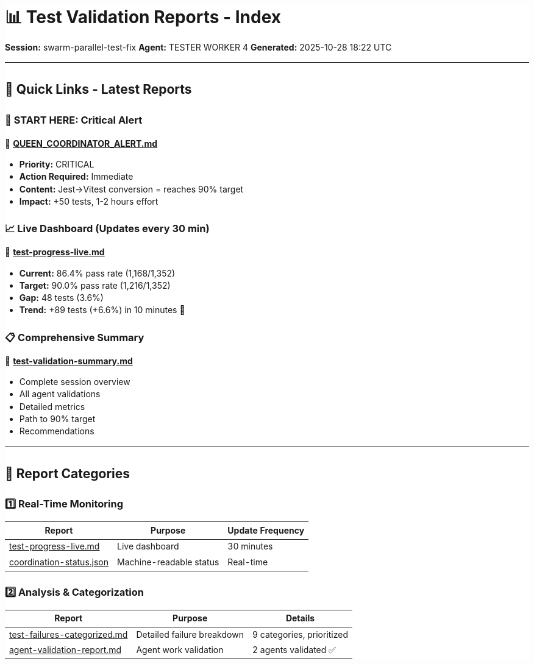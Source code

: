 # 📊 Test Validation Reports - Index

**Session:** swarm-parallel-test-fix
**Agent:** TESTER WORKER 4
**Generated:** 2025-10-28 18:22 UTC

---

## 🎯 Quick Links - Latest Reports

### 🚨 **START HERE:** Critical Alert
📄 **[QUEEN_COORDINATOR_ALERT.md](./QUEEN_COORDINATOR_ALERT.md)**
- **Priority:** CRITICAL
- **Action Required:** Immediate
- **Content:** Jest→Vitest conversion = reaches 90% target
- **Impact:** +50 tests, 1-2 hours effort

### 📈 Live Dashboard (Updates every 30 min)
📄 **[test-progress-live.md](./test-progress-live.md)**
- **Current:** 86.4% pass rate (1,168/1,352)
- **Target:** 90.0% pass rate (1,216/1,352)
- **Gap:** 48 tests (3.6%)
- **Trend:** +89 tests (+6.6%) in 10 minutes 🚀

### 📋 Comprehensive Summary
📄 **[test-validation-summary.md](./test-validation-summary.md)**
- Complete session overview
- All agent validations
- Detailed metrics
- Path to 90% target
- Recommendations

---

## 📁 Report Categories

### 1️⃣ Real-Time Monitoring
| Report | Purpose | Update Frequency |
|--------|---------|------------------|
| [test-progress-live.md](./test-progress-live.md) | Live dashboard | 30 minutes |
| [coordination-status.json](./coordination-status.json) | Machine-readable status | Real-time |

### 2️⃣ Analysis & Categorization
| Report | Purpose | Details |
|--------|---------|---------|
| [test-failures-categorized.md](./test-failures-categorized.md) | Detailed failure breakdown | 9 categories, prioritized |
| [agent-validation-report.md](./agent-validation-report.md) | Agent work validation | 2 agents validated ✅ |
